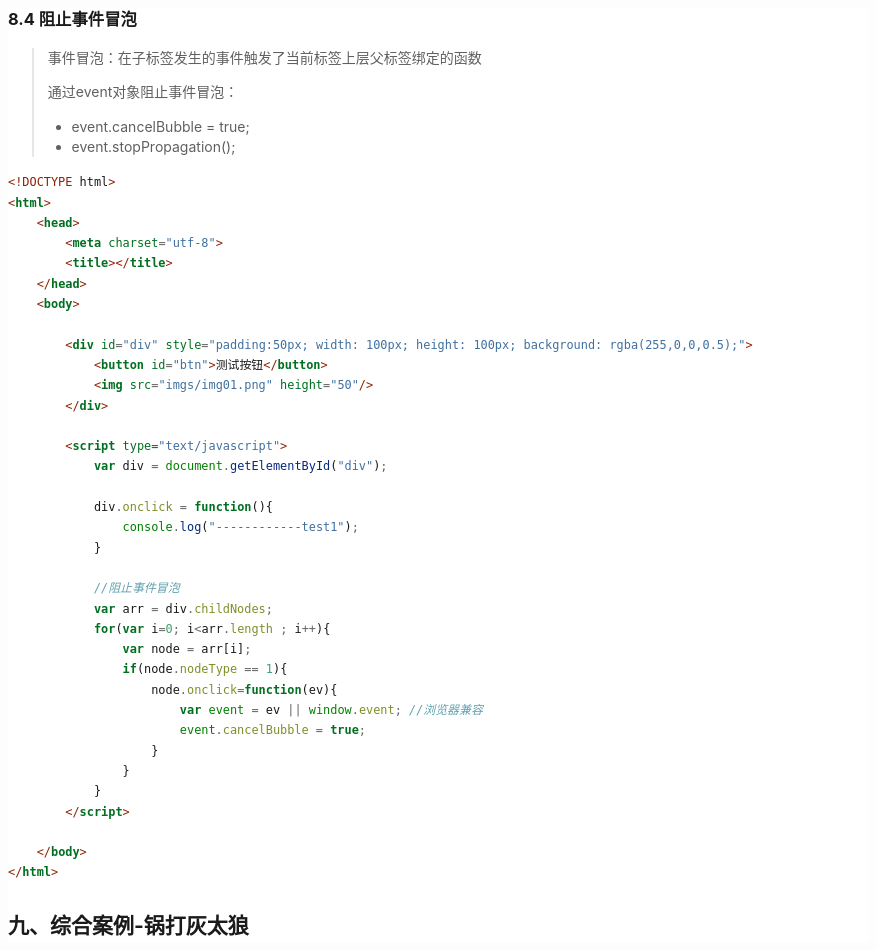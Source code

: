 ### 8.4 阻止事件冒泡

> 事件冒泡：在子标签发生的事件触发了当前标签上层父标签绑定的函数
>
> 通过event对象阻止事件冒泡：
>
> - event.cancelBubble = true;
> - event.stopPropagation();

```html
<!DOCTYPE html>
<html>
	<head>
		<meta charset="utf-8">
		<title></title>
	</head>
	<body>
		
		<div id="div" style="padding:50px; width: 100px; height: 100px; background: rgba(255,0,0,0.5);">
			<button id="btn">测试按钮</button>
			<img src="imgs/img01.png" height="50"/>
		</div>
		
		<script type="text/javascript">
			var div = document.getElementById("div");
			
			div.onclick = function(){
				console.log("------------test1");
			}
			
			//阻止事件冒泡
			var arr = div.childNodes;
			for(var i=0; i<arr.length ; i++){
				var node = arr[i];
				if(node.nodeType == 1){
					node.onclick=function(ev){
						var event = ev || window.event; //浏览器兼容
						event.cancelBubble = true;
					}
				}
			}
		</script>
		
	</body>
</html>
```



## 九、综合案例-锅打灰太狼
